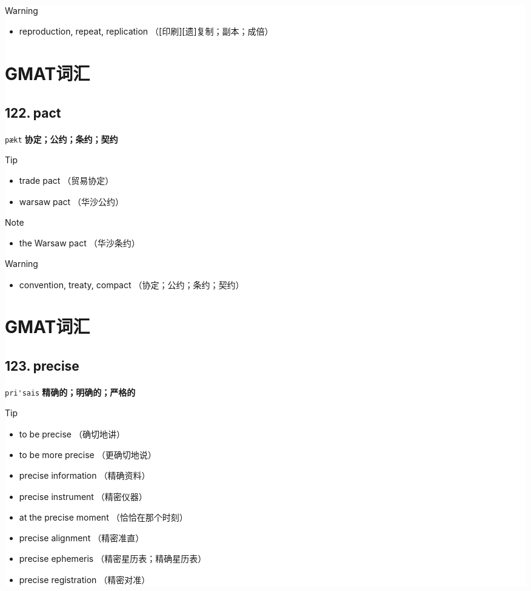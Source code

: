 > [!WARNING]
>
> - reproduction, repeat, replication （[印刷][遗]复制；副本；成倍）
>

# GMAT词汇

## 122. pact

`pækt`  **协定；公约；条约；契约**

> [!TIP]
>
> - trade pact （贸易协定）
>
> - warsaw pact （华沙公约）
>

> [!NOTE]
>
> - the Warsaw pact （华沙条约）
>

> [!WARNING]
>
> - convention, treaty, compact （协定；公约；条约；契约）
>

# GMAT词汇

## 123. precise

`pri'sais`  **精确的；明确的；严格的**

> [!TIP]
>
> - to be precise （确切地讲）
>
> - to be more precise （更确切地说）
>
> - precise information （精确资料）
>
> - precise instrument （精密仪器）
>
> - at the precise moment （恰恰在那个时刻）
>
> - precise alignment （精密准直）
>
> - precise ephemeris （精密星历表；精确星历表）
>
> - precise registration （精密对准）
>
